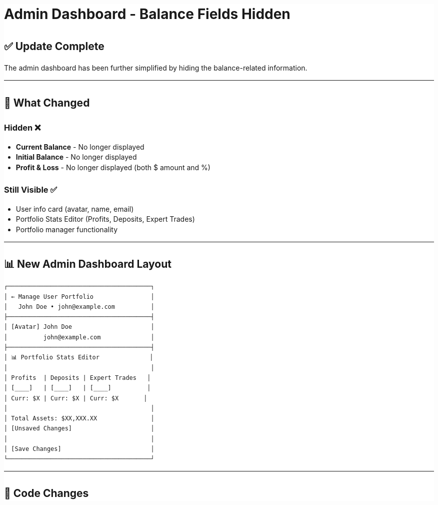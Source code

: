 # Admin Dashboard - Balance Fields Hidden

## ✅ Update Complete

The admin dashboard has been further simplified by hiding the balance-related information.

---

## 🎯 What Changed

### Hidden ❌
- **Current Balance** - No longer displayed
- **Initial Balance** - No longer displayed
- **Profit & Loss** - No longer displayed (both $ amount and %)

### Still Visible ✅
- User info card (avatar, name, email)
- Portfolio Stats Editor (Profits, Deposits, Expert Trades)
- Portfolio manager functionality

---

## 📊 New Admin Dashboard Layout

```
┌────────────────────────────────────────┐
│ ← Manage User Portfolio                │
│   John Doe • john@example.com          │
├────────────────────────────────────────┤
│ [Avatar] John Doe                      │
│          john@example.com              │
├────────────────────────────────────────┤
│ 📊 Portfolio Stats Editor              │
│                                        │
│ Profits  | Deposits | Expert Trades   │
│ [____]   | [____]   | [____]          │
│ Curr: $X | Curr: $X | Curr: $X       │
│                                        │
│ Total Assets: $XX,XXX.XX               │
│ [Unsaved Changes]                      │
│                                        │
│ [Save Changes]                         │
└────────────────────────────────────────┘
```

---

## 📝 Code Changes
